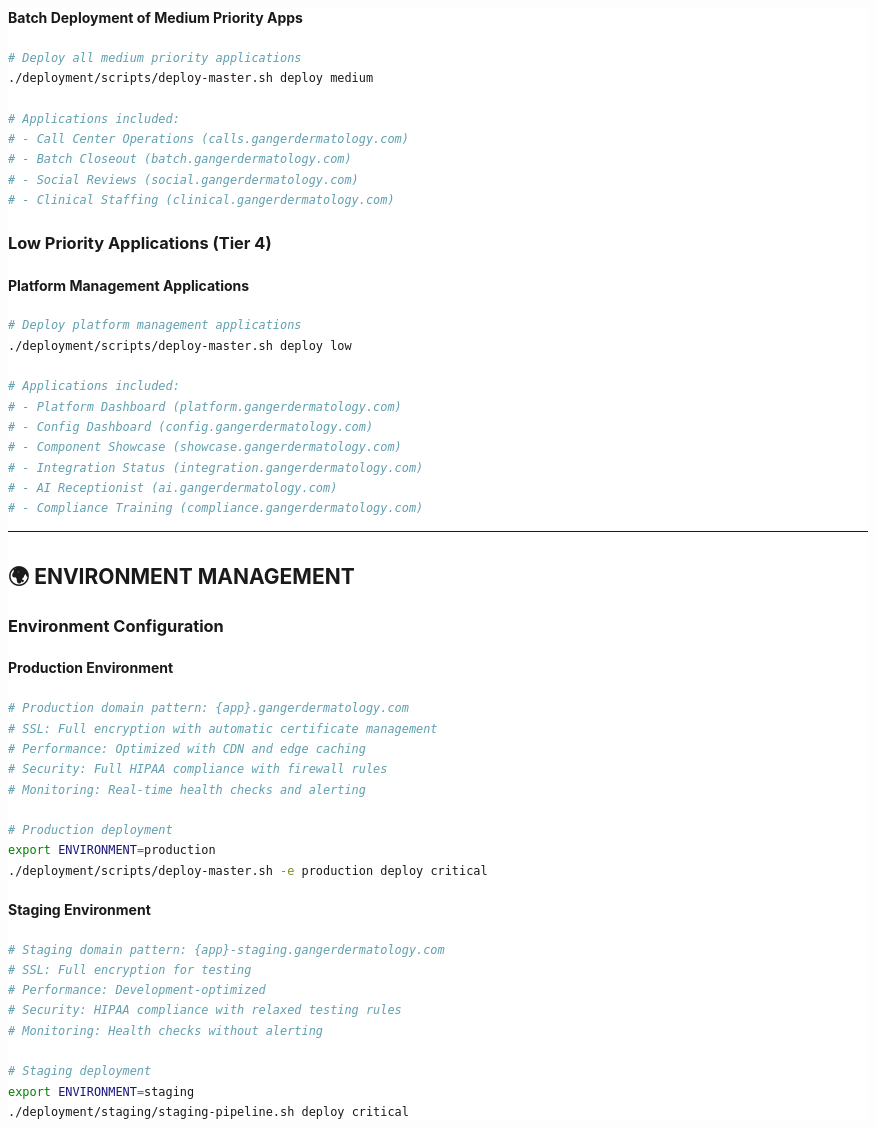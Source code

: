 #### Batch Deployment of Medium Priority Apps
```bash
# Deploy all medium priority applications
./deployment/scripts/deploy-master.sh deploy medium

# Applications included:
# - Call Center Operations (calls.gangerdermatology.com)
# - Batch Closeout (batch.gangerdermatology.com)
# - Social Reviews (social.gangerdermatology.com)
# - Clinical Staffing (clinical.gangerdermatology.com)
```

### Low Priority Applications (Tier 4)

#### Platform Management Applications
```bash
# Deploy platform management applications
./deployment/scripts/deploy-master.sh deploy low

# Applications included:
# - Platform Dashboard (platform.gangerdermatology.com)
# - Config Dashboard (config.gangerdermatology.com)
# - Component Showcase (showcase.gangerdermatology.com)
# - Integration Status (integration.gangerdermatology.com)
# - AI Receptionist (ai.gangerdermatology.com)
# - Compliance Training (compliance.gangerdermatology.com)
```

---

## 🌍 ENVIRONMENT MANAGEMENT

### Environment Configuration

#### Production Environment
```bash
# Production domain pattern: {app}.gangerdermatology.com
# SSL: Full encryption with automatic certificate management
# Performance: Optimized with CDN and edge caching
# Security: Full HIPAA compliance with firewall rules
# Monitoring: Real-time health checks and alerting

# Production deployment
export ENVIRONMENT=production
./deployment/scripts/deploy-master.sh -e production deploy critical
```

#### Staging Environment
```bash
# Staging domain pattern: {app}-staging.gangerdermatology.com
# SSL: Full encryption for testing
# Performance: Development-optimized
# Security: HIPAA compliance with relaxed testing rules
# Monitoring: Health checks without alerting

# Staging deployment
export ENVIRONMENT=staging
./deployment/staging/staging-pipeline.sh deploy critical
```
